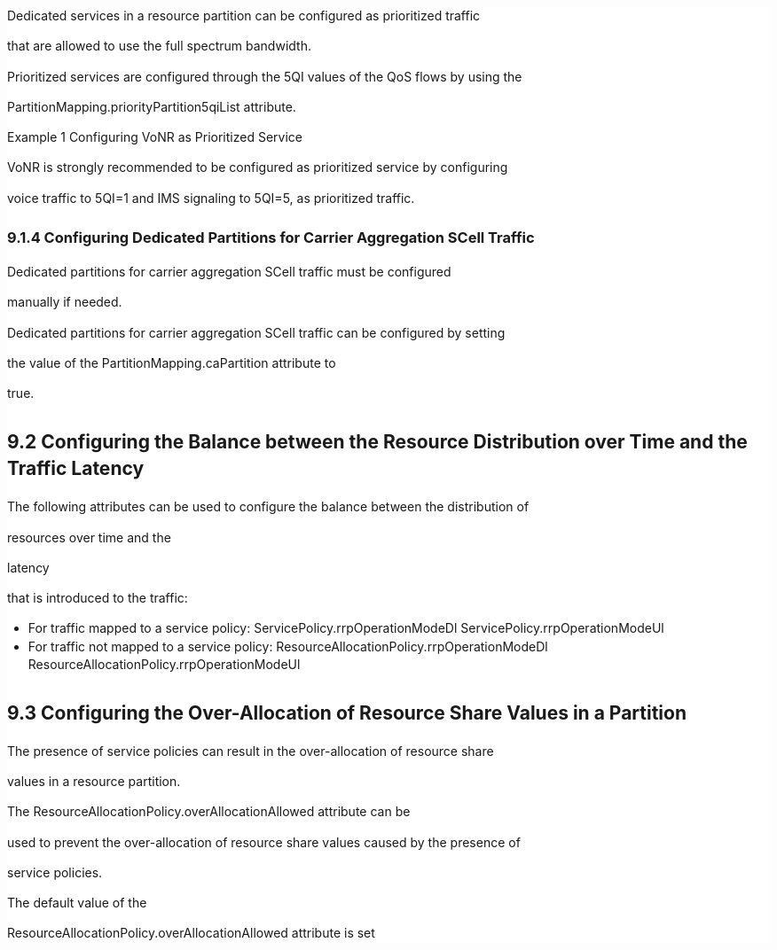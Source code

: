 Dedicated services in a resource partition can be configured as prioritized traffic

that are allowed to use the full spectrum bandwidth.

Prioritized services are configured through the 5QI values of the QoS flows by using the

PartitionMapping.priorityPartition5qiList attribute.

Example 1   Configuring VoNR as Prioritized Service

VoNR is strongly recommended to be configured as prioritized service by configuring

voice traffic to 5QI=1 and IMS signaling to 5QI=5, as prioritized traffic.

### 9.1.4 Configuring Dedicated Partitions for Carrier Aggregation SCell Traffic

Dedicated partitions for carrier aggregation SCell traffic must be configured

manually if needed.

Dedicated partitions for carrier aggregation SCell traffic can be configured by setting

the value of the PartitionMapping.caPartition attribute to

true.

## 9.2 Configuring the Balance between the Resource Distribution over Time and the Traffic Latency

The following attributes can be used to configure the balance between the distribution of

resources over time and the

latency

that is introduced to the traffic:

- For traffic mapped to a service policy: ServicePolicy.rrpOperationModeDl ServicePolicy.rrpOperationModeUl
- For traffic not mapped to a service policy: ResourceAllocationPolicy.rrpOperationModeDl ResourceAllocationPolicy.rrpOperationModeUl

## 9.3 Configuring the Over-Allocation of Resource Share Values in a Partition

The presence of service policies can result in the over-allocation of resource share

values in a resource partition.

The ResourceAllocationPolicy.overAllocationAllowed attribute can be

used to prevent the over-allocation of resource share values caused by the presence of

service policies.

The default value of the

ResourceAllocationPolicy.overAllocationAllowed attribute is set
